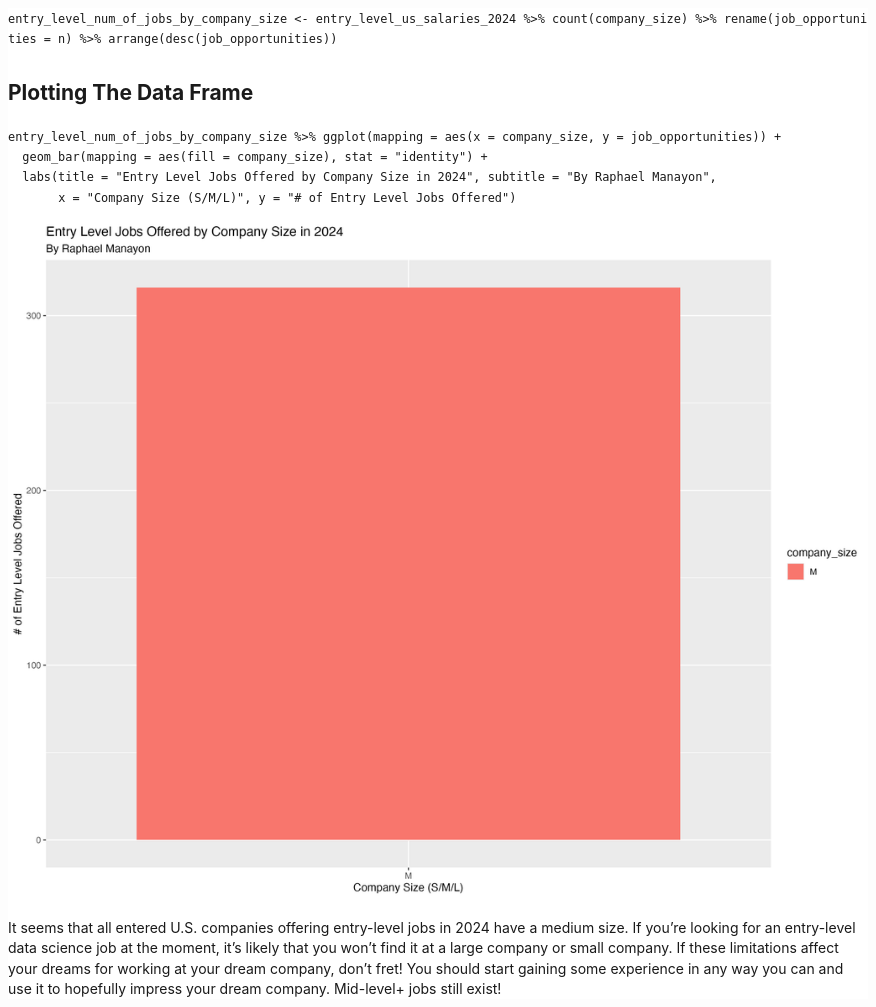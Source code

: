     entry_level_num_of_jobs_by_company_size <- entry_level_us_salaries_2024 %>% count(company_size) %>% rename(job_opportunities = n) %>% arrange(desc(job_opportunities))

## Plotting The Data Frame

    entry_level_num_of_jobs_by_company_size %>% ggplot(mapping = aes(x = company_size, y = job_opportunities)) +
      geom_bar(mapping = aes(fill = company_size), stat = "identity") +
      labs(title = "Entry Level Jobs Offered by Company Size in 2024", subtitle = "By Raphael Manayon",
           x = "Company Size (S/M/L)", y = "# of Entry Level Jobs Offered")

![](entry_level_jobs_by_company_size.png)

It seems that all entered U.S. companies offering entry-level jobs in
2024 have a medium size. If you’re looking for an entry-level data
science job at the moment, it’s likely that you won’t find it at a large
company or small company. If these limitations affect your dreams for
working at your dream company, don’t fret! You should start gaining some
experience in any way you can and use it to hopefully impress your dream
company. Mid-level+ jobs still exist!
